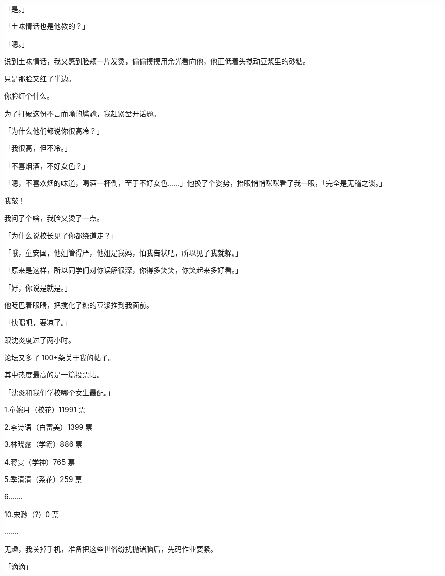 「是。」

「土味情话也是他教的？」

「嗯。」

说到土味情话，我又感到脸颊一片发烫，偷偷摸摸用余光看向他，他正低着头搅动豆浆里的砂糖。

只是那脸又红了半边。

你脸红个什么。

为了打破这份不言而喻的尴尬，我赶紧岔开话题。

「为什么他们都说你很高冷？」

「我很高，但不冷。」

「不喜烟酒，不好女色？」

「嗯，不喜欢烟的味道，喝酒一杯倒，至于不好女色……」他换了个姿势，抬眼悄悄咪咪看了我一眼，「完全是无稽之谈。」

我敲！

我问了个啥，我脸又烫了一点。

「为什么说校长见了你都绕道走？」

「哦，童安国，他姐管得严，他姐是我妈，怕我告状吧，所以见了我就躲。」

「原来是这样，所以同学们对你误解很深，你得多笑笑，你笑起来多好看。」

「好，你说是就是。」

他眨巴着眼睛，把搅化了糖的豆浆推到我面前。

「快喝吧，要凉了。」

跟沈炎度过了两小时。

论坛又多了 100+条关于我的帖子。

其中热度最高的是一篇投票帖。

「沈炎和我们学校哪个女生最配。」

1.童婉月（校花）11991 票

2.李诗语（白富美）1399 票

3.林晓露（学霸）886 票

4.蒋雯（学神）765 票

5.季清清（系花）259 票

6.……

10.宋渺（?）0 票

.……

无趣，我关掉手机，准备把这些世俗纷扰抛诸脑后，先码作业要紧。

「滴滴」
